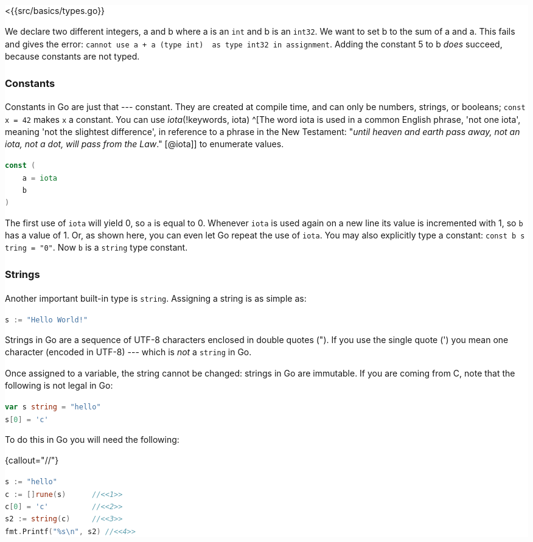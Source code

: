 <{{src/basics/types.go}}

We declare two different integers, a and b where a is an `int` and b is an
`int32`. We want to set b to the sum of a and a. This fails and gives the error:
`cannot use a + a (type int)  as type int32 in assignment`. Adding the constant
5 to b *does* succeed, because constants are not typed.


### Constants

Constants in Go are just that --- constant. They are created at compile time,
and can only be numbers, strings, or booleans; `const x = 42` makes `x`
a constant. You can use
*iota*(!keywords, iota) ^[The word iota is used in a common English phrase,
'not one iota', meaning 'not the slightest difference', in reference to
a phrase in the New Testament: "*until heaven and earth pass away, not an iota,
not a dot, will pass from the Law*." [@iota]] to enumerate values.

~~~go
const (
    a = iota
    b
)
~~~

The first use of `iota` will yield 0, so `a` is equal to 0. Whenever `iota` is
used again on a new line its value is incremented with 1, so `b` has a value of 1.
Or, as shown here, you can even let Go repeat the use of `iota`. You may also
explicitly type a constant: `const b string = "0"`. Now `b` is a `string` type
constant.


### Strings
Another important built-in type is `string`. Assigning a string is as simple as:

~~~go
s := "Hello World!"
~~~

Strings in Go are a sequence of UTF-8 characters enclosed in double quotes (").
If you use the single quote (') you mean one character (encoded in UTF-8) ---
which is *not* a `string` in Go.

Once assigned to a variable, the string cannot be changed: strings in Go are
immutable. If you are coming from C, note that the following is not legal in Go:

~~~go
var s string = "hello"
s[0] = 'c'
~~~

To do this in Go you will need the following:

{callout="//"}
~~~go
s := "hello"
c := []rune(s)	    //<<1>>
c[0] = 'c'	        //<<2>>
s2 := string(c)     //<<3>>
fmt.Printf("%s\n", s2) //<<4>>
~~~
